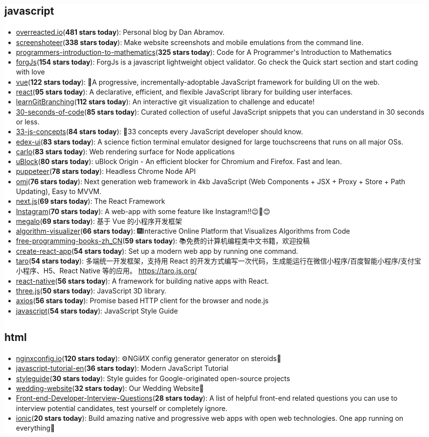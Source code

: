 ## javascript
* [overreacted.io](https://github.com/gaearon/overreacted.io)(**481 stars today**): Personal blog by Dan Abramov.
* [screenshoteer](https://github.com/vladocar/screenshoteer)(**338 stars today**): Make website screenshots and mobile emulations from the command line.
* [programmers-introduction-to-mathematics](https://github.com/pim-book/programmers-introduction-to-mathematics)(**325 stars today**): Code for A Programmer's Introduction to Mathematics
* [forgJs](https://github.com/oussamahamdaoui/forgJs)(**154 stars today**): ForgJs is a javascript lightweight object validator. Go check the Quick start section and start coding with love
* [vue](https://github.com/vuejs/vue)(**122 stars today**): 🖖A progressive, incrementally-adoptable JavaScript framework for building UI on the web.
* [react](https://github.com/facebook/react)(**95 stars today**): A declarative, efficient, and flexible JavaScript library for building user interfaces.
* [learnGitBranching](https://github.com/pcottle/learnGitBranching)(**112 stars today**): An interactive git visualization to challenge and educate!
* [30-seconds-of-code](https://github.com/30-seconds/30-seconds-of-code)(**85 stars today**): Curated collection of useful JavaScript snippets that you can understand in 30 seconds or less.
* [33-js-concepts](https://github.com/leonardomso/33-js-concepts)(**84 stars today**): 📜33 concepts every JavaScript developer should know.
* [edex-ui](https://github.com/GitSquared/edex-ui)(**83 stars today**): A science fiction terminal emulator designed for large touchscreens that runs on all major OSs.
* [carlo](https://github.com/GoogleChromeLabs/carlo)(**83 stars today**): Web rendering surface for Node applications
* [uBlock](https://github.com/gorhill/uBlock)(**80 stars today**): uBlock Origin - An efficient blocker for Chromium and Firefox. Fast and lean.
* [puppeteer](https://github.com/GoogleChrome/puppeteer)(**78 stars today**): Headless Chrome Node API
* [omi](https://github.com/Tencent/omi)(**76 stars today**): Next generation web framework in 4kb JavaScript (Web Components + JSX + Proxy + Store + Path Updating), Easy to MVVM.
* [next.js](https://github.com/zeit/next.js)(**69 stars today**): The React Framework
* [Instagram](https://github.com/zhoushaw/Instagram)(**70 stars today**): A web-app with some feature like Instagram!!😉📸😊
* [megalo](https://github.com/kaola-fed/megalo)(**69 stars today**): 基于 Vue 的小程序开发框架
* [algorithm-visualizer](https://github.com/algorithm-visualizer/algorithm-visualizer)(**66 stars today**): 🎆Interactive Online Platform that Visualizes Algorithms from Code
* [free-programming-books-zh_CN](https://github.com/justjavac/free-programming-books-zh_CN)(**59 stars today**): 📚免费的计算机编程类中文书籍，欢迎投稿
* [create-react-app](https://github.com/facebook/create-react-app)(**54 stars today**): Set up a modern web app by running one command.
* [taro](https://github.com/NervJS/taro)(**54 stars today**): 多端统一开发框架，支持用 React 的开发方式编写一次代码，生成能运行在微信小程序/百度智能小程序/支付宝小程序、H5、React Native 等的应用。 https://taro.js.org/
* [react-native](https://github.com/facebook/react-native)(**56 stars today**): A framework for building native apps with React.
* [three.js](https://github.com/mrdoob/three.js)(**50 stars today**): JavaScript 3D library.
* [axios](https://github.com/axios/axios)(**56 stars today**): Promise based HTTP client for the browser and node.js
* [javascript](https://github.com/airbnb/javascript)(**54 stars today**): JavaScript Style Guide

## html
* [nginxconfig.io](https://github.com/valentinxxx/nginxconfig.io)(**120 stars today**): ⚙️NGiИX config generator generator on steroids💉
* [javascript-tutorial-en](https://github.com/iliakan/javascript-tutorial-en)(**36 stars today**): Modern JavaScript Tutorial
* [styleguide](https://github.com/google/styleguide)(**30 stars today**): Style guides for Google-originated open-source projects
* [wedding-website](https://github.com/rampatra/wedding-website)(**32 stars today**): Our Wedding Website👫
* [Front-end-Developer-Interview-Questions](https://github.com/h5bp/Front-end-Developer-Interview-Questions)(**28 stars today**): A list of helpful front-end related questions you can use to interview potential candidates, test yourself or completely ignore.
* [ionic](https://github.com/ionic-team/ionic)(**20 stars today**): Build amazing native and progressive web apps with open web technologies. One app running on everything🎉